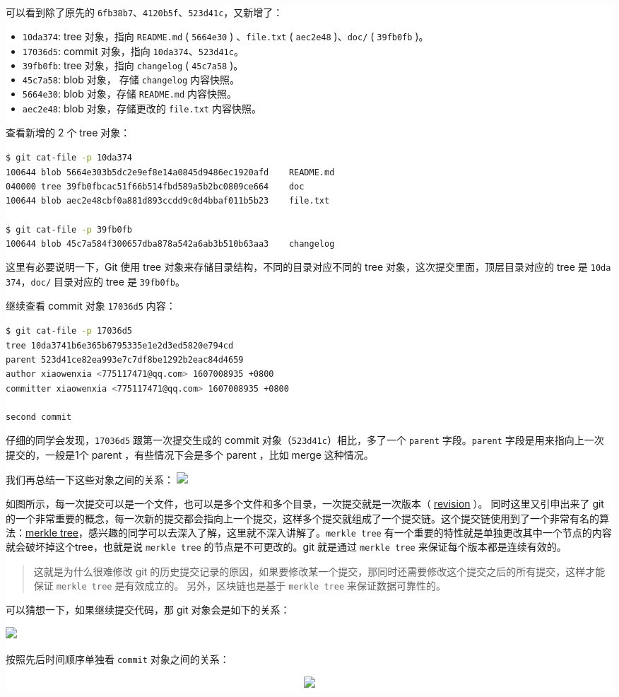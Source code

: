 可以看到除了原先的 `6fb38b7`、`4120b5f`、`523d41c`，又新增了：
* `10da374`: tree 对象，指向 `README.md` ( `5664e30` ) 、`file.txt` ( `aec2e48` )、`doc/` ( `39fb0fb` )。
* `17036d5`: commit 对象，指向 `10da374`、`523d41c`。
* `39fb0fb`: tree 对象，指向 `changelog` ( `45c7a58` )。
* `45c7a58`: blob 对象， 存储 `changelog` 内容快照。
* `5664e30`: blob 对象，存储 `README.md` 内容快照。
* `aec2e48`: blob 对象，存储更改的 `file.txt` 内容快照。

查看新增的 2 个 tree 对象：

```bash
$ git cat-file -p 10da374
100644 blob 5664e303b5dc2e9ef8e14a0845d9486ec1920afd	README.md
040000 tree 39fb0fbcac51f66b514fbd589a5b2bc0809ce664	doc
100644 blob aec2e48cbf0a881d893ccdd9c0d4bbaf011b5b23	file.txt

$ git cat-file -p 39fb0fb
100644 blob 45c7a584f300657dba878a542a6ab3b510b63aa3	changelog
```

这里有必要说明一下，Git 使用 tree 对象来存储目录结构，不同的目录对应不同的 tree 对象，这次提交里面，顶层目录对应的 tree 是 `10da374`，`doc/` 目录对应的 tree 是 `39fb0fb`。

继续查看 commit 对象 `17036d5` 内容：

```bash
$ git cat-file -p 17036d5
tree 10da3741b6e365b6795335e1e2d3ed5820e794cd
parent 523d41ce82ea993e7c7df8be1292b2eac84d4659
author xiaowenxia <775117471@qq.com> 1607008935 +0800
committer xiaowenxia <775117471@qq.com> 1607008935 +0800

second commit
```

仔细的同学会发现，`17036d5` 跟第一次提交生成的 commit 对象（`523d41c`）相比，多了一个 `parent` 字段。`parent` 字段是用来指向上一次提交的，一般是1个 parent ，有些情况下会是多个 parent ，比如 merge 这种情况。

我们再总结一下这些对象之间的关系：
![](https://img.alicdn.com/tfs/TB11Phx4aL7gK0jSZFBXXXZZpXa-1928-1174.png)

如图所示，每一次提交可以是一个文件，也可以是多个文件和多个目录，一次提交就是一次版本（ [revision](./git-revisions.md) ）。
同时这里又引申出来了 git 的一个非常重要的概念，每一次新的提交都会指向上一个提交，这样多个提交就组成了一个提交链。这个提交链使用到了一个非常有名的算法：[merkle tree](https://baike.baidu.com/item/%E6%A2%85%E5%85%8B%E5%B0%94%E6%A0%91/22456281)，感兴趣的同学可以去深入了解，这里就不深入讲解了。`merkle tree` 有一个重要的特性就是单独更改其中一个节点的内容就会破坏掉这个tree，也就是说 `merkle tree` 的节点是不可更改的。git 就是通过 `merkle tree` 来保证每个版本都是连续有效的。
> 这就是为什么很难修改 git 的历史提交记录的原因，如果要修改某一个提交，那同时还需要修改这个提交之后的所有提交，这样才能保证 `merkle tree` 是有效成立的。
> 另外，区块链也是基于 `merkle tree` 来保证数据可靠性的。

可以猜想一下，如果继续提交代码，那 git 对象会是如下的关系：

![](https://img.alicdn.com/tfs/TB10t4y4oY1gK0jSZFMXXaWcVXa-2148-1366.png)

按照先后时间顺序单独看 `commit` 对象之间的关系：

<div align="center"><img src="https://img.alicdn.com/tfs/TB1afJx4oY1gK0jSZFCXXcwqXXa-500-216.png" width=200 /></div> 
